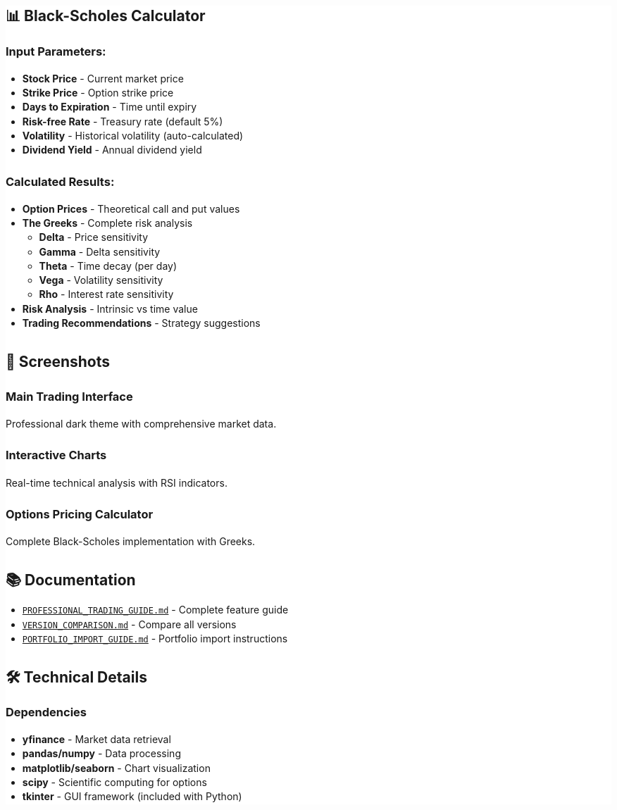 ## 📊 Black-Scholes Calculator

### Input Parameters:
- **Stock Price** - Current market price
- **Strike Price** - Option strike price  
- **Days to Expiration** - Time until expiry
- **Risk-free Rate** - Treasury rate (default 5%)
- **Volatility** - Historical volatility (auto-calculated)
- **Dividend Yield** - Annual dividend yield

### Calculated Results:
- **Option Prices** - Theoretical call and put values
- **The Greeks** - Complete risk analysis
  - **Delta** - Price sensitivity
  - **Gamma** - Delta sensitivity  
  - **Theta** - Time decay (per day)
  - **Vega** - Volatility sensitivity
  - **Rho** - Interest rate sensitivity
- **Risk Analysis** - Intrinsic vs time value
- **Trading Recommendations** - Strategy suggestions

## 🎨 Screenshots

### Main Trading Interface
Professional dark theme with comprehensive market data.

### Interactive Charts  
Real-time technical analysis with RSI indicators.

### Options Pricing Calculator
Complete Black-Scholes implementation with Greeks.

## 📚 Documentation

- [`PROFESSIONAL_TRADING_GUIDE.md`](PROFESSIONAL_TRADING_GUIDE.md) - Complete feature guide
- [`VERSION_COMPARISON.md`](VERSION_COMPARISON.md) - Compare all versions
- [`PORTFOLIO_IMPORT_GUIDE.md`](PORTFOLIO_IMPORT_GUIDE.md) - Portfolio import instructions

## 🛠 Technical Details

### Dependencies
- **yfinance** - Market data retrieval
- **pandas/numpy** - Data processing
- **matplotlib/seaborn** - Chart visualization
- **scipy** - Scientific computing for options
- **tkinter** - GUI framework (included with Python)
